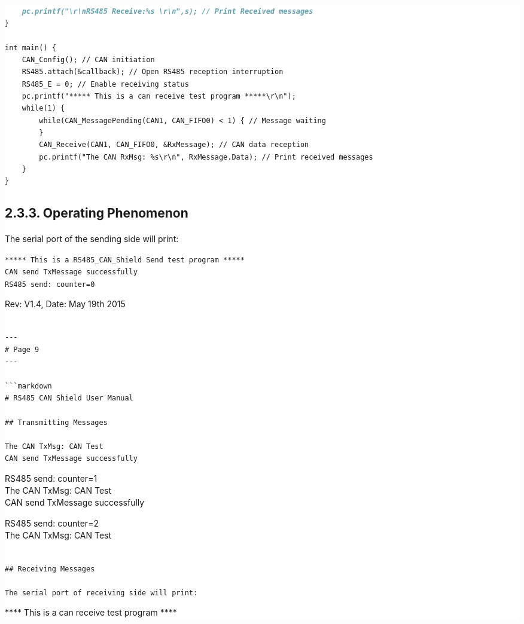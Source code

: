 ```markdown
    pc.printf("\r\nRS485 Receive:%s \r\n",s); // Print Received messages
}

int main() {
    CAN_Config(); // CAN initiation
    RS485.attach(&callback); // Open RS485 reception interruption
    RS485_E = 0; // Enable receiving status
    pc.printf("***** This is a can receive test program *****\r\n");
    while(1) {
        while(CAN_MessagePending(CAN1, CAN_FIFO0) < 1) { // Message waiting
        }
        CAN_Receive(CAN1, CAN_FIFO0, &RxMessage); // CAN data reception
        pc.printf("The CAN RxMsg: %s\r\n", RxMessage.Data); // Print received messages
    }
}
```

## 2.3.3. Operating Phenomenon

The serial port of the sending side will print:

```
***** This is a RS485_CAN_Shield Send test program *****
CAN send TxMessage successfully
RS485 send: counter=0
```

Rev: V1.4, Date: May 19th 2015
```

---
# Page 9
---

```markdown
# RS485 CAN Shield User Manual

## Transmitting Messages

The CAN TxMsg: CAN Test  
CAN send TxMessage successfully  

```
RS485 send: counter=1  
The CAN TxMsg: CAN Test  
CAN send TxMessage successfully  

RS485 send: counter=2  
The CAN TxMsg: CAN Test  
```

## Receiving Messages

The serial port of receiving side will print:

```
**** This is a can receive test program ****  
